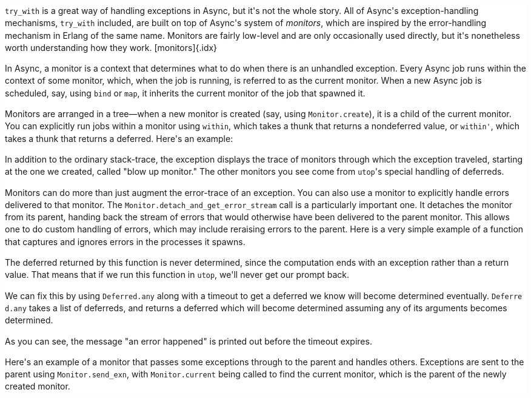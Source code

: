`try_with` is a great way of handling exceptions in Async, but it's not the
whole story. All of Async's exception-handling mechanisms, `try_with`
included, are built on top of Async's system of *monitors*, which are
inspired by the error-handling mechanism in Erlang of the same name. Monitors
are fairly low-level and are only occasionally used directly, but it's
nonetheless worth understanding how they work. [monitors]{.idx}

In Async, a monitor is a context that determines what to do when there is an
unhandled exception. Every Async job runs within the context of some monitor,
which, when the job is running, is referred to as the current monitor. When a
new Async job is scheduled, say, using `bind` or `map`, it inherits the
current monitor of the job that spawned it.

Monitors are arranged in a tree—when a new monitor is created (say, using
`Monitor.create`), it is a child of the current monitor. You can explicitly
run jobs within a monitor using `within`, which takes a thunk that returns a
nondeferred value, or `within'`, which takes a thunk that returns a deferred.
Here's an example:

<link rel="import" href="code/async/main.mlt" part="34" />

In addition to the ordinary stack-trace, the exception displays the trace of
monitors through which the exception traveled, starting at the one we
created, called "blow up monitor." The other monitors you see come from
`utop`'s special handling of deferreds.

Monitors can do more than just augment the error-trace of an exception. You
can also use a monitor to explicitly handle errors delivered to that monitor.
The `Monitor.detach_and_get_error_stream` call is a particularly important
one. It detaches the monitor from its parent, handing back the stream of
errors that would otherwise have been delivered to the parent monitor. This
allows one to do custom handling of errors, which may include reraising
errors to the parent. Here is a very simple example of a function that
captures and ignores errors in the processes it spawns.

<link rel="import" href="code/async/main.mlt" part="35" />

The deferred returned by this function is never determined, since the
computation ends with an exception rather than a return value. That means
that if we run this function in `utop`, we'll never get our prompt back.

We can fix this by using `Deferred.any` along with a timeout to get a
deferred we know will become determined eventually. `Deferred.any` takes a
list of deferreds, and returns a deferred which will become determined
assuming any of its arguments becomes determined.

<link rel="import" href="code/async/main.mlt" part="35.5" />

As you can see, the message "an error happened" is printed out before the
timeout expires.

Here's an example of a monitor that passes some exceptions through to the
parent and handles others. Exceptions are sent to the parent using
`Monitor.send_exn`, with `Monitor.current` being called to find the current
monitor, which is the parent of the newly created monitor.
